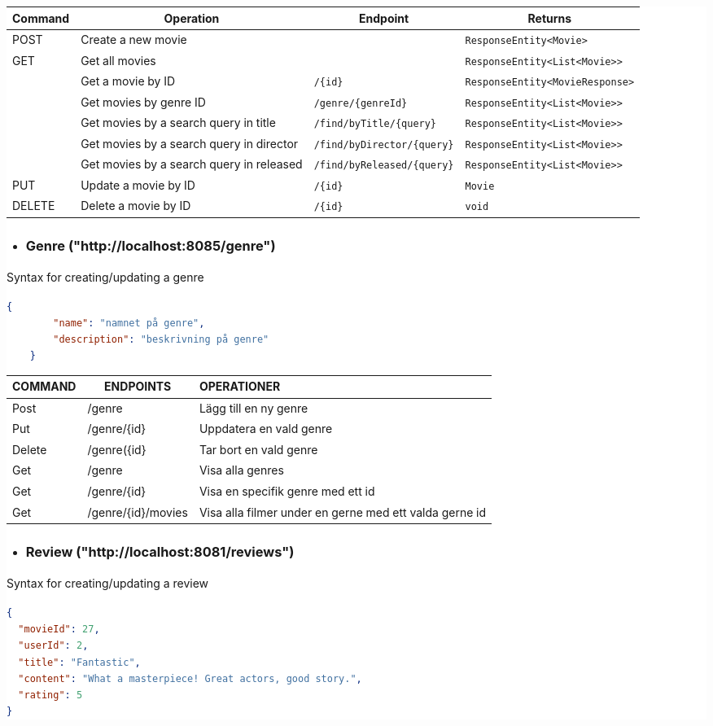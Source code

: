| Command | Operation                                | Endpoint                   | Returns                         |
|---------|------------------------------------------|----------------------------|---------------------------------|
| POST    | Create a new movie                       |                            | `ResponseEntity<Movie>`         |
| GET     | Get all movies                           |                            | `ResponseEntity<List<Movie>>`   |
|         | Get a movie by ID                        | `/{id}`                    | `ResponseEntity<MovieResponse>` |
|         | Get movies by genre ID                   | `/genre/{genreId}`         | `ResponseEntity<List<Movie>>`   |
|         | Get movies by a search query in title    | `/find/byTitle/{query}`    | `ResponseEntity<List<Movie>>`   |
|         | Get movies by a search query in director | `/find/byDirector/{query}` | `ResponseEntity<List<Movie>>`   |
|         | Get movies by a search query in released | `/find/byReleased/{query}` | `ResponseEntity<List<Movie>>`   |
| PUT     | Update a movie by ID                     | `/{id}`                    | `Movie`                         |
| DELETE  | Delete a movie by ID                     | `/{id}`                    | `void`                          |

- ### Genre ("http://localhost:8085/genre")

Syntax for creating/updating a genre
````json
{ 
        "name": "namnet på genre",
        "description": "beskrivning på genre"
    }
````

| COMMAND | ENDPOINTS            | OPERATIONER                                            |
|:--------|----------------------|:-------------------------------------------------------|
| Post    | /genre               | Lägg till en ny genre                                  |
| Put     | /genre/{id}          | Uppdatera en vald genre                                |
| Delete  | /genre({id}          | Tar bort en vald genre                                 |
| Get     | /genre               | Visa alla genres                                       |
| Get     | /genre/{id}          | Visa en specifik genre med ett id                      |
| Get     | /genre/{id}/movies   | Visa alla filmer under en gerne med ett valda gerne id |


- ### Review ("http://localhost:8081/reviews")

Syntax for creating/updating a review

````json
{
  "movieId": 27,
  "userId": 2,
  "title": "Fantastic",
  "content": "What a masterpiece! Great actors, good story.",
  "rating": 5
}
````
